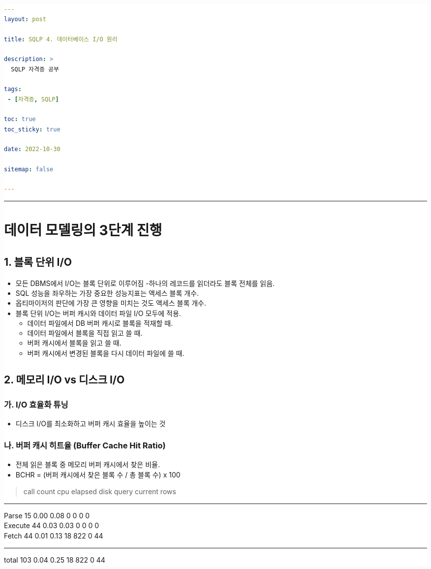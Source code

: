 ```yaml
---
layout: post

title: SQLP 4. 데이터베이스 I/O 원리

description: > 
  SQLP 자격증 공부

tags:
 - [자격증, SQLP]

toc: true
toc_sticky: true

date: 2022-10-30

sitemap: false

---
```

---
# 데이터 모델링의 3단계 진행
## 1. 블록 단위 I/O
- 모든 DBMS에서 I/O는 블록 단위로 이루어짐 -하나의 레코드를 읽더라도 블록 전체를 읽음.
- SQL 성능을 좌우하는 가장 중요한 성능지표는 액세스 블록 개수.
- 옵티마이저의 판단에 가장 큰 영향을 미치는 것도 액세스 블록 개수.
- 블록 단위 I/O는 버퍼 캐시와 데이터 파일 I/O 모두에 적용.
    - 데이터 파일에서 DB 버퍼 캐시로 블록을 적재할 때.
    - 데이터 파일에서 블록을 직접 읽고 쓸 때.
    - 버퍼 캐시에서 블록을 읽고 쓸 때.
    - 버퍼 캐시에서 변경된 블록을 다시 데이터 파일에 쓸 때.

## 2. 메모리 I/O vs 디스크 I/O
### 가. I/O 효율화 튜닝
- 디스크 I/O를 최소화하고 버퍼 캐시 효율을 높이는 것

### 나. 버퍼 캐시 히트율 (Buffer Cache Hit Ratio)
- 전체 읽은 블록 중 메모리 버퍼 캐시에서 찾은 비율.
- BCHR = (버퍼 캐시에서 찾은 블록 수 / 총 블록 수) x 100
>call count cpu elapsed disk query current rows   
------ ---- ----- ------ ---- ----- ------ ----   
Parse 15 0.00 0.08 0 0 0 0  
Execute 44 0.03 0.03 0 0 0 0  
Fetch 44 0.01 0.13 18 822 0 44  
------ ---- ----- ------ ---- ----- ------ ----  
total 103 0.04 0.25 18 822 0 44
